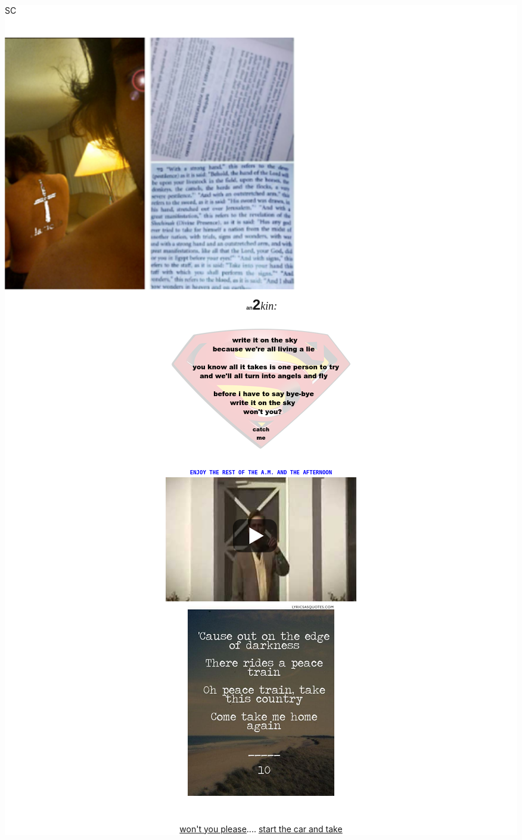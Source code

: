 SC</span><span style="font-family: &quot;arial black&quot; , sans-serif; font-size: x-small;"><span style="color: white;">AdaDPHTO@H</span></span></div><div style="color: #757575;"><span style="color: rgb(0 , 0 , 255); font-family: &quot;arial black&quot; , sans-serif; font-size: x-small;"><br /></span></div><div style="color: rgb(117 , 117 , 117); font-family: &quot;roboto&quot; , sans-serif; font-size: 15px;"><span style="color: blue; font-family: monospace , monospace; font-size: x-large;"><b><a href="http://meetdaeyeora.fromthemachine.org/x/c?c=1231333&amp;l=1adf06ca-09a3-427c-8148-cb14db5a8e5f&amp;r=4e635cb4-9165-4090-9e45-6e694a5fc60d" style="background: transparent; color: #2196f3; text-decoration-line: none;" target="_blank"><img alt="" border="0" height="422" id="gmail-m_6846918832489143202gmail-m_6765577651075135032gmail-m_2091598497634311818gmail-m_5623300611202110519m_-4193042493756926430gmail-m_-8403483232285298077gmail-m_1209428206978699313m_6808686122209850748gmail-BLOGGER_PHOTO_ID_6446760968066692418" src="reqs/2.bp.blogspot.com/-eVgh_o1g4oI/WXd-8a139UI/AAAAAAAAAUI/TdAlPqLou5w61dpswNF6J-9YmVT359GuACK4BGAYYCw/s320/Screenshot%2B2017-07-16%2Bat%2B10.58.51%2BPM-705178.png" style="border: 0px; margin-right: 0px;" width="486" /></a></b></span></div></div></div></div></center></div></div></div></div></div></div></div><div style="text-align: center;"><span style="font-family: &quot;arial black&quot; , sans-serif; font-size: xx-small; font-weight: bold;">&nbsp;an</span><span style="font-family: &quot;arial black&quot; , sans-serif; font-size: x-large; font-weight: bold;">2</span><i style="font-size: large;"><span style="font-family: &quot;times new roman&quot; , serif;">kin:</span></i></div><div style="text-align: center;"><b><span style="color: white; font-family: &quot;arial black&quot; , sans-serif;">pliamdae</span></b></div><div style="text-align: center;"><a href="http://4.bp.blogspot.com/-3K9O9YcHryg/WXjpMWH8dwI/AAAAAAAAEYM/eJO1Szyn6qMC8yp6I26Z2RB6GaDHlJ1nACK4BGAYYCw/s1600/image-740456.png"><img alt="" border="0" id="BLOGGER_PHOTO_ID_6447159264887469826" src="reqs/4.bp.blogspot.com/-3K9O9YcHryg/WXjpMWH8dwI/AAAAAAAAEYM/eJO1Szyn6qMC8yp6I26Z2RB6GaDHlJ1nACK4BGAYYCw/s320/image-740456.png" /></a></div><div style="text-align: center;"><b><span style="font-family: &quot;arial black&quot; , sans-serif;"><br /></span></b></div><div style="text-align: center;"><div style="color: #757575; font-family: Roboto,sans-serif;"><span style="color: blue; font-family: monospace , monospace; font-size: xx-small;"><b>ENJOY THE REST OF THE A.M. AND THE AFTERNOON</b></span></div><div style="color: #757575; font-family: Roboto,sans-serif;"><a class="gmail-m_6846918832489143202gmail-m_6765577651075135032gmail-m_2091598497634311818gmail-m_5623300611202110519m_-4193042493756926430gmail-playable gmail-m_6846918832489143202gmail-m_6765577651075135032gmail-m_2091598497634311818gmail-m_5623300611202110519playable gmail-m_6846918832489143202gmail-m_6765577651075135032gmail-m_2091598497634311818gmail-playable gmail-m_6846918832489143202gmail-m_6765577651075135032gmail-playable gmail-m_6846918832489143202gmail-playable gmail-playable" href="https://www.youtube.com/watch?v=PWcZKrP2sDU" target="_blank"></a><a href="http://1.bp.blogspot.com/-A8xdfNl9kmw/WXjpMj5Q2fI/AAAAAAAAEYc/v8Gwl4YhFVkwcpU5AeJwqF1JPujdjjL8QCK4BGAYYCw/s1600/image-741814.png"><img alt="" border="0" id="BLOGGER_PHOTO_ID_6447159268583987698" src="reqs/1.bp.blogspot.com/-A8xdfNl9kmw/WXjpMj5Q2fI/AAAAAAAAEYc/v8Gwl4YhFVkwcpU5AeJwqF1JPujdjjL8QCK4BGAYYCw/s320/image-741814.png" /></a><span style="color: blue; font-family: monospace , monospace; font-size: xx-small;"><b><br /></b></span></div><div style="color: #757575; font-family: Roboto,sans-serif;"><a href="http://4.bp.blogspot.com/-CftovXv0DFA/WXjpNHuh9RI/AAAAAAAAEYk/-8lZuPIAvVA5JwiOB03SoAtz9c0FlWHVwCK4BGAYYCw/s1600/image-744117.png"><img alt="" border="0" id="BLOGGER_PHOTO_ID_6447159278202647826" src="reqs/4.bp.blogspot.com/-CftovXv0DFA/WXjpNHuh9RI/AAAAAAAAEYk/-8lZuPIAvVA5JwiOB03SoAtz9c0FlWHVwCK4BGAYYCw/s320/image-744117.png" /></a></div><div style="color: #757575; font-family: Roboto,sans-serif;"><br /></div><div style="color: #757575; font-family: Roboto,sans-serif;"><br /></div><div><a href="https://www.youtube.com/watch?v=Rbm6GXllBiw" target="_blank">won't you please</a>.... <a href="https://www.youtube.com/watch?v=Y7VGOnV2QhU" target="_blank">start the car and take